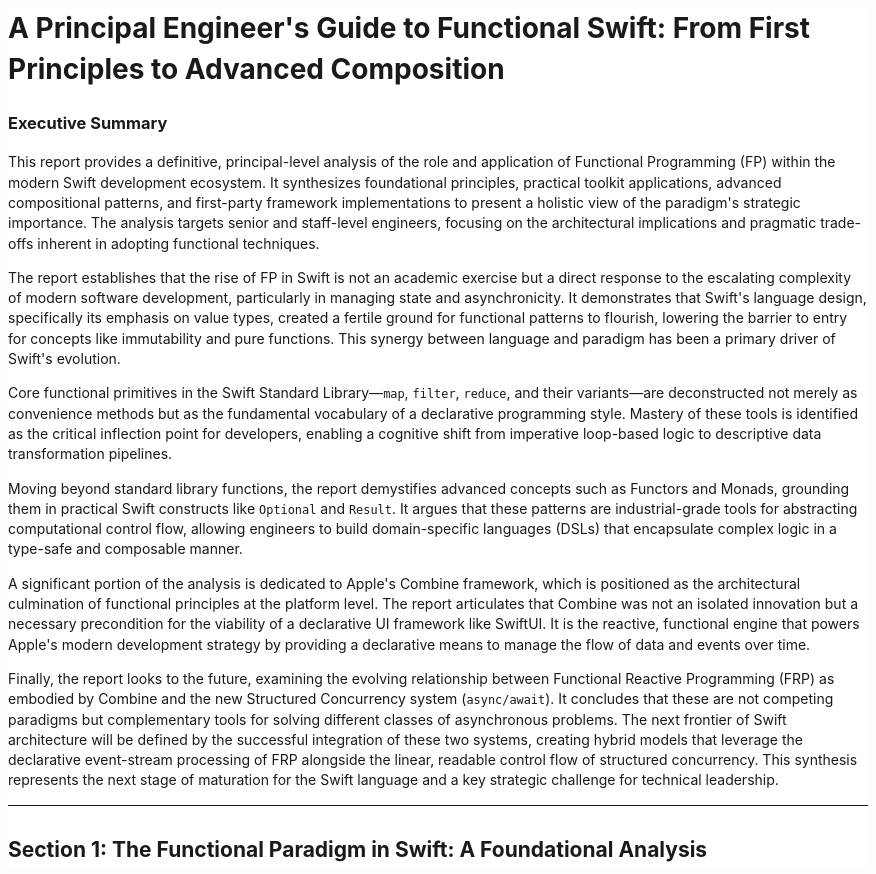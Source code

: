 
# A Principal Engineer's Guide to Functional Swift: From First Principles to Advanced Composition

### Executive Summary

This report provides a definitive, principal-level analysis of the role and application of Functional Programming (FP) within the modern Swift development ecosystem. It synthesizes foundational principles, practical toolkit applications, advanced compositional patterns, and first-party framework implementations to present a holistic view of the paradigm's strategic importance. The analysis targets senior and staff-level engineers, focusing on the architectural implications and pragmatic trade-offs inherent in adopting functional techniques.

The report establishes that the rise of FP in Swift is not an academic exercise but a direct response to the escalating complexity of modern software development, particularly in managing state and asynchronicity. It demonstrates that Swift's language design, specifically its emphasis on value types, created a fertile ground for functional patterns to flourish, lowering the barrier to entry for concepts like immutability and pure functions. This synergy between language and paradigm has been a primary driver of Swift's evolution.

Core functional primitives in the Swift Standard Library—`map`, `filter`, `reduce`, and their variants—are deconstructed not merely as convenience methods but as the fundamental vocabulary of a declarative programming style. Mastery of these tools is identified as the critical inflection point for developers, enabling a cognitive shift from imperative loop-based logic to descriptive data transformation pipelines.

Moving beyond standard library functions, the report demystifies advanced concepts such as Functors and Monads, grounding them in practical Swift constructs like `Optional` and `Result`. It argues that these patterns are industrial-grade tools for abstracting computational control flow, allowing engineers to build domain-specific languages (DSLs) that encapsulate complex logic in a type-safe and composable manner.

A significant portion of the analysis is dedicated to Apple's Combine framework, which is positioned as the architectural culmination of functional principles at the platform level. The report articulates that Combine was not an isolated innovation but a necessary precondition for the viability of a declarative UI framework like SwiftUI. It is the reactive, functional engine that powers Apple's modern development strategy by providing a declarative means to manage the flow of data and events over time.

Finally, the report looks to the future, examining the evolving relationship between Functional Reactive Programming (FRP) as embodied by Combine and the new Structured Concurrency system (`async/await`). It concludes that these are not competing paradigms but complementary tools for solving different classes of asynchronous problems. The next frontier of Swift architecture will be defined by the successful integration of these two systems, creating hybrid models that leverage the declarative event-stream processing of FRP alongside the linear, readable control flow of structured concurrency. This synthesis represents the next stage of maturation for the Swift language and a key strategic challenge for technical leadership.

-----

## Section 1: The Functional Paradigm in Swift: A Foundational Analysis
